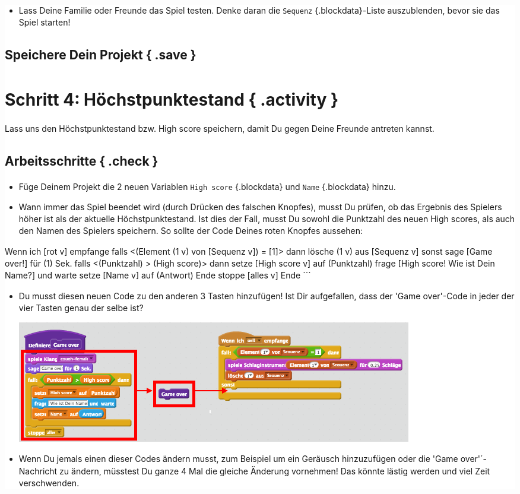 + Lass Deine Familie oder Freunde das Spiel testen. Denke daran die `Sequenz` {.blockdata}-Liste auszublenden, bevor sie das Spiel starten!

## Speichere Dein Projekt { .save }

# Schritt 4: Höchstpunktestand { .activity }

Lass uns den Höchstpunktestand bzw. High score speichern, damit Du gegen Deine Freunde antreten kannst.

## Arbeitsschritte { .check }

+ Füge Deinem Projekt die 2 neuen Variablen `High score` {.blockdata} und `Name` {.blockdata} hinzu.

+ Wann immer das Spiel beendet wird (durch Drücken des falschen Knopfes), musst Du prüfen, ob das Ergebnis des Spielers höher ist als der aktuelle Höchstpunktestand. Ist dies der Fall, musst Du sowohl die Punktzahl des neuen High scores, als auch den Namen des Spielers speichern. So sollte der Code Deines roten Knopfes aussehen:

	```blocks
Wenn ich [rot v] empfange
falls <(Element (1 v) von [Sequenz v]) = [1]> dann
   lösche (1 v) aus [Sequenz v]
sonst
   sage [Game over!] für (1) Sek.
   falls <(Punktzahl) > (High score)> dann
      setze [High score v] auf (Punktzahl)
      frage [High score! Wie ist Dein Name?] und warte
      setze [Name v] auf (Antwort)
   Ende
   stoppe [alles v]
Ende
	```

+ Du musst diesen neuen Code zu den anderen 3 Tasten hinzufügen! Ist Dir aufgefallen, dass der 'Game over'-Code in jeder der vier Tasten genau der selbe ist?

	![screenshot](images/colour-same.png)

+ Wenn Du jemals einen dieser Codes ändern musst, zum Beispiel um ein Geräusch hinzuzufügen oder die 'Game over'´-Nachricht zu ändern, müsstest Du ganze 4 Mal die gleiche Änderung vornehmen! Das könnte lästig werden und viel Zeit verschwenden.
